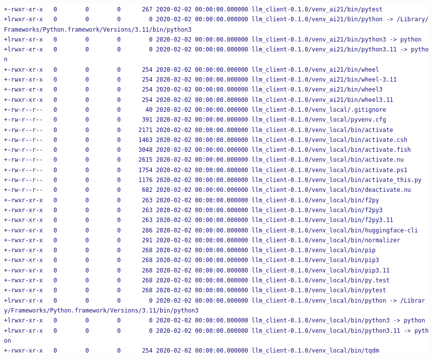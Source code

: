 ```diff
+-rwxr-xr-x   0        0        0      267 2020-02-02 00:00:00.000000 llm_client-0.1.0/venv_ai21/bin/pytest
+lrwxr-xr-x   0        0        0        0 2020-02-02 00:00:00.000000 llm_client-0.1.0/venv_ai21/bin/python -> /Library/Frameworks/Python.framework/Versions/3.11/bin/python3
+lrwxr-xr-x   0        0        0        0 2020-02-02 00:00:00.000000 llm_client-0.1.0/venv_ai21/bin/python3 -> python
+lrwxr-xr-x   0        0        0        0 2020-02-02 00:00:00.000000 llm_client-0.1.0/venv_ai21/bin/python3.11 -> python
+-rwxr-xr-x   0        0        0      254 2020-02-02 00:00:00.000000 llm_client-0.1.0/venv_ai21/bin/wheel
+-rwxr-xr-x   0        0        0      254 2020-02-02 00:00:00.000000 llm_client-0.1.0/venv_ai21/bin/wheel-3.11
+-rwxr-xr-x   0        0        0      254 2020-02-02 00:00:00.000000 llm_client-0.1.0/venv_ai21/bin/wheel3
+-rwxr-xr-x   0        0        0      254 2020-02-02 00:00:00.000000 llm_client-0.1.0/venv_ai21/bin/wheel3.11
+-rw-r--r--   0        0        0       40 2020-02-02 00:00:00.000000 llm_client-0.1.0/venv_local/.gitignore
+-rw-r--r--   0        0        0      391 2020-02-02 00:00:00.000000 llm_client-0.1.0/venv_local/pyvenv.cfg
+-rw-r--r--   0        0        0     2171 2020-02-02 00:00:00.000000 llm_client-0.1.0/venv_local/bin/activate
+-rw-r--r--   0        0        0     1463 2020-02-02 00:00:00.000000 llm_client-0.1.0/venv_local/bin/activate.csh
+-rw-r--r--   0        0        0     3048 2020-02-02 00:00:00.000000 llm_client-0.1.0/venv_local/bin/activate.fish
+-rw-r--r--   0        0        0     2615 2020-02-02 00:00:00.000000 llm_client-0.1.0/venv_local/bin/activate.nu
+-rw-r--r--   0        0        0     1754 2020-02-02 00:00:00.000000 llm_client-0.1.0/venv_local/bin/activate.ps1
+-rw-r--r--   0        0        0     1176 2020-02-02 00:00:00.000000 llm_client-0.1.0/venv_local/bin/activate_this.py
+-rw-r--r--   0        0        0      682 2020-02-02 00:00:00.000000 llm_client-0.1.0/venv_local/bin/deactivate.nu
+-rwxr-xr-x   0        0        0      263 2020-02-02 00:00:00.000000 llm_client-0.1.0/venv_local/bin/f2py
+-rwxr-xr-x   0        0        0      263 2020-02-02 00:00:00.000000 llm_client-0.1.0/venv_local/bin/f2py3
+-rwxr-xr-x   0        0        0      263 2020-02-02 00:00:00.000000 llm_client-0.1.0/venv_local/bin/f2py3.11
+-rwxr-xr-x   0        0        0      286 2020-02-02 00:00:00.000000 llm_client-0.1.0/venv_local/bin/huggingface-cli
+-rwxr-xr-x   0        0        0      291 2020-02-02 00:00:00.000000 llm_client-0.1.0/venv_local/bin/normalizer
+-rwxr-xr-x   0        0        0      268 2020-02-02 00:00:00.000000 llm_client-0.1.0/venv_local/bin/pip
+-rwxr-xr-x   0        0        0      268 2020-02-02 00:00:00.000000 llm_client-0.1.0/venv_local/bin/pip3
+-rwxr-xr-x   0        0        0      268 2020-02-02 00:00:00.000000 llm_client-0.1.0/venv_local/bin/pip3.11
+-rwxr-xr-x   0        0        0      268 2020-02-02 00:00:00.000000 llm_client-0.1.0/venv_local/bin/py.test
+-rwxr-xr-x   0        0        0      268 2020-02-02 00:00:00.000000 llm_client-0.1.0/venv_local/bin/pytest
+lrwxr-xr-x   0        0        0        0 2020-02-02 00:00:00.000000 llm_client-0.1.0/venv_local/bin/python -> /Library/Frameworks/Python.framework/Versions/3.11/bin/python3
+lrwxr-xr-x   0        0        0        0 2020-02-02 00:00:00.000000 llm_client-0.1.0/venv_local/bin/python3 -> python
+lrwxr-xr-x   0        0        0        0 2020-02-02 00:00:00.000000 llm_client-0.1.0/venv_local/bin/python3.11 -> python
+-rwxr-xr-x   0        0        0      254 2020-02-02 00:00:00.000000 llm_client-0.1.0/venv_local/bin/tqdm
```